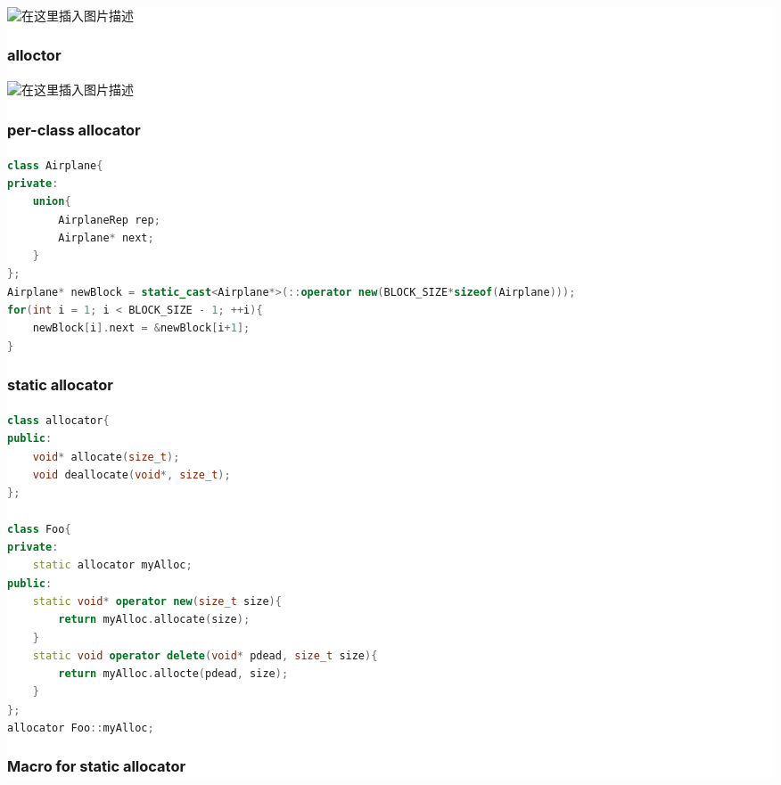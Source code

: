 ![在这里插入图片描述](https://img-blog.csdnimg.cn/4a6251469ec74c53afced2b417c91483.png#pic_center)




### alloctor

![在这里插入图片描述](https://img-blog.csdnimg.cn/877f9a155f7b4ce59d7f844b11fffabc.png#pic_center)




### per-class allocator

```c++
class Airplane{
private:
    union{
        AirplaneRep rep;
        Airplane* next;
    }
};
Airplane* newBlock = static_cast<Airplane*>(::operator new(BLOCK_SIZE*sizeof(Airplane)));
for(int i = 1; i < BLOCK_SIZE - 1; ++i){
    newBlock[i].next = &newBlock[i+1];
}
```



### static allocator

```c++
class allocator{
public:
    void* allocate(size_t);
    void deallocate(void*, size_t);
};

class Foo{
private:
    static allocator myAlloc;
public:
    static void* operator new(size_t size){
        return myAlloc.allocate(size);
    }
    static void operator delete(void* pdead, size_t size){
        return myAlloc.allocte(pdead, size);
    }
};
allocator Foo::myAlloc;
```



### Macro for static allocator
